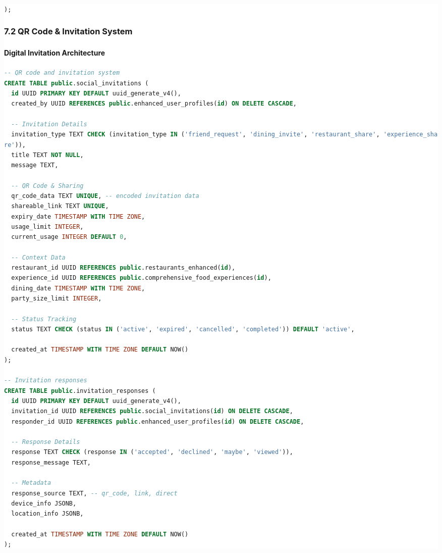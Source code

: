 ```sql
);
```

### 7.2 QR Code & Invitation System

#### Digital Invitation Architecture
```sql
-- QR code and invitation system
CREATE TABLE public.social_invitations (
  id UUID PRIMARY KEY DEFAULT uuid_generate_v4(),
  created_by UUID REFERENCES public.enhanced_user_profiles(id) ON DELETE CASCADE,
  
  -- Invitation Details
  invitation_type TEXT CHECK (invitation_type IN ('friend_request', 'dining_invite', 'restaurant_share', 'experience_share')),
  title TEXT NOT NULL,
  message TEXT,
  
  -- QR Code & Sharing
  qr_code_data TEXT UNIQUE, -- encoded invitation data
  shareable_link TEXT UNIQUE,
  expiry_date TIMESTAMP WITH TIME ZONE,
  usage_limit INTEGER,
  current_usage INTEGER DEFAULT 0,
  
  -- Context Data
  restaurant_id UUID REFERENCES public.restaurants_enhanced(id),
  experience_id UUID REFERENCES public.comprehensive_food_experiences(id),
  dining_date TIMESTAMP WITH TIME ZONE,
  party_size_limit INTEGER,
  
  -- Status Tracking
  status TEXT CHECK (status IN ('active', 'expired', 'cancelled', 'completed')) DEFAULT 'active',
  
  created_at TIMESTAMP WITH TIME ZONE DEFAULT NOW()
);

-- Invitation responses
CREATE TABLE public.invitation_responses (
  id UUID PRIMARY KEY DEFAULT uuid_generate_v4(),
  invitation_id UUID REFERENCES public.social_invitations(id) ON DELETE CASCADE,
  responder_id UUID REFERENCES public.enhanced_user_profiles(id) ON DELETE CASCADE,
  
  -- Response Details
  response TEXT CHECK (response IN ('accepted', 'declined', 'maybe', 'viewed')),
  response_message TEXT,
  
  -- Metadata
  response_source TEXT, -- qr_code, link, direct
  device_info JSONB,
  location_info JSONB,
  
  created_at TIMESTAMP WITH TIME ZONE DEFAULT NOW()
);
```
